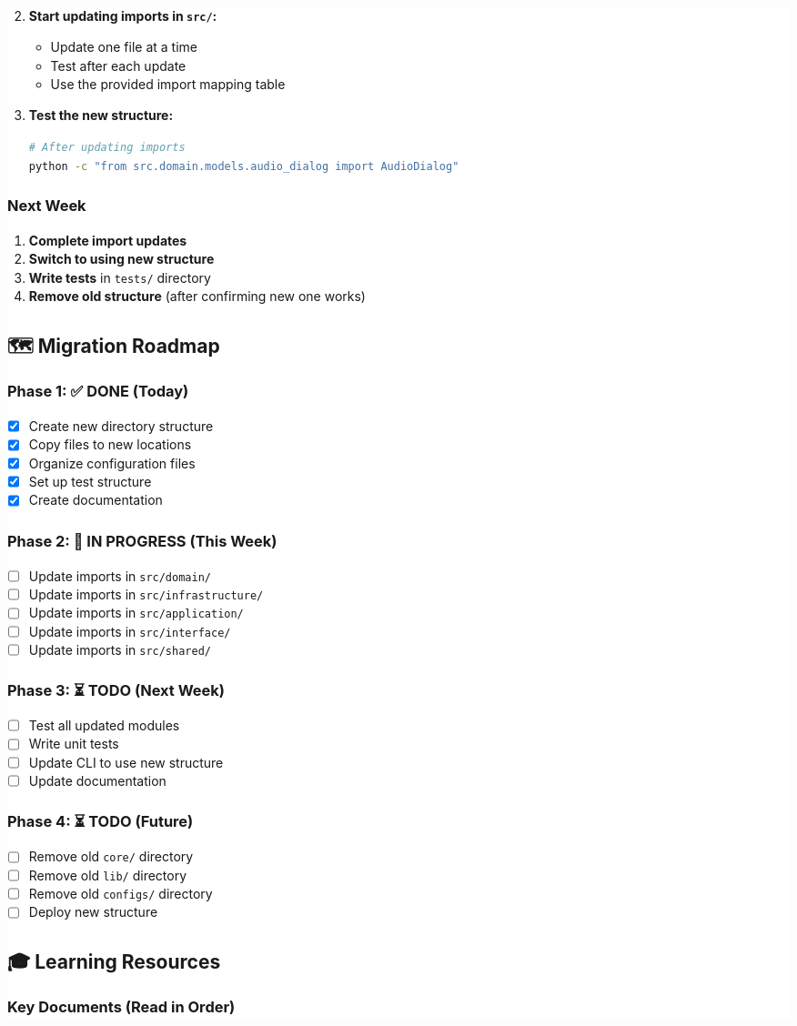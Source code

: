 2. **Start updating imports in `src/`:**
   - Update one file at a time
   - Test after each update
   - Use the provided import mapping table

3. **Test the new structure:**
   ```bash
   # After updating imports
   python -c "from src.domain.models.audio_dialog import AudioDialog"
   ```

### Next Week

1. **Complete import updates**
2. **Switch to using new structure**
3. **Write tests** in `tests/` directory
4. **Remove old structure** (after confirming new one works)

## 🗺️ Migration Roadmap

### Phase 1: ✅ DONE (Today)
- [x] Create new directory structure
- [x] Copy files to new locations
- [x] Organize configuration files
- [x] Set up test structure
- [x] Create documentation

### Phase 2: 🔄 IN PROGRESS (This Week)
- [ ] Update imports in `src/domain/`
- [ ] Update imports in `src/infrastructure/`
- [ ] Update imports in `src/application/`
- [ ] Update imports in `src/interface/`
- [ ] Update imports in `src/shared/`

### Phase 3: ⏳ TODO (Next Week)
- [ ] Test all updated modules
- [ ] Write unit tests
- [ ] Update CLI to use new structure
- [ ] Update documentation

### Phase 4: ⏳ TODO (Future)
- [ ] Remove old `core/` directory
- [ ] Remove old `lib/` directory
- [ ] Remove old `configs/` directory
- [ ] Deploy new structure

## 🎓 Learning Resources

### Key Documents (Read in Order)
